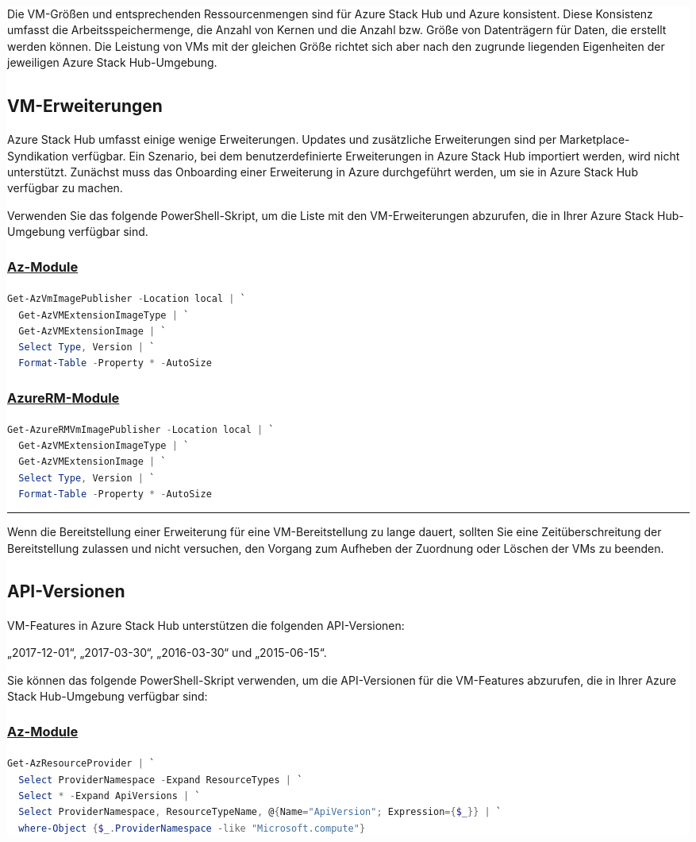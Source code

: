 Die VM-Größen und entsprechenden Ressourcenmengen sind für Azure Stack Hub und Azure konsistent. Diese Konsistenz umfasst die Arbeitsspeichermenge, die Anzahl von Kernen und die Anzahl bzw. Größe von Datenträgern für Daten, die erstellt werden können. Die Leistung von VMs mit der gleichen Größe richtet sich aber nach den zugrunde liegenden Eigenheiten der jeweiligen Azure Stack Hub-Umgebung.

## <a name="vm-extensions"></a>VM-Erweiterungen

Azure Stack Hub umfasst einige wenige Erweiterungen. Updates und zusätzliche Erweiterungen sind per Marketplace-Syndikation verfügbar. Ein Szenario, bei dem benutzerdefinierte Erweiterungen in Azure Stack Hub importiert werden, wird nicht unterstützt. Zunächst muss das Onboarding einer Erweiterung in Azure durchgeführt werden, um sie in Azure Stack Hub verfügbar zu machen.

Verwenden Sie das folgende PowerShell-Skript, um die Liste mit den VM-Erweiterungen abzurufen, die in Ihrer Azure Stack Hub-Umgebung verfügbar sind.

### <a name="az-modules"></a>[Az-Module](#tab/az1)

```powershell
Get-AzVmImagePublisher -Location local | `
  Get-AzVMExtensionImageType | `
  Get-AzVMExtensionImage | `
  Select Type, Version | `
  Format-Table -Property * -AutoSize
```
### <a name="azurerm-modules"></a>[AzureRM-Module](#tab/azurerm1)

```powershell
Get-AzureRMVmImagePublisher -Location local | `
  Get-AzVMExtensionImageType | `
  Get-AzVMExtensionImage | `
  Select Type, Version | `
  Format-Table -Property * -AutoSize
``` 
---

Wenn die Bereitstellung einer Erweiterung für eine VM-Bereitstellung zu lange dauert, sollten Sie eine Zeitüberschreitung der Bereitstellung zulassen und nicht versuchen, den Vorgang zum Aufheben der Zuordnung oder Löschen der VMs zu beenden.

## <a name="api-versions"></a>API-Versionen

VM-Features in Azure Stack Hub unterstützen die folgenden API-Versionen:

„2017-12-01“, „2017-03-30“, „2016-03-30“ und „2015-06-15“.

Sie können das folgende PowerShell-Skript verwenden, um die API-Versionen für die VM-Features abzurufen, die in Ihrer Azure Stack Hub-Umgebung verfügbar sind:

### <a name="az-modules"></a>[Az-Module](#tab/az2)

```powershell
Get-AzResourceProvider | `
  Select ProviderNamespace -Expand ResourceTypes | `
  Select * -Expand ApiVersions | `
  Select ProviderNamespace, ResourceTypeName, @{Name="ApiVersion"; Expression={$_}} | `
  where-Object {$_.ProviderNamespace -like "Microsoft.compute"}
```
